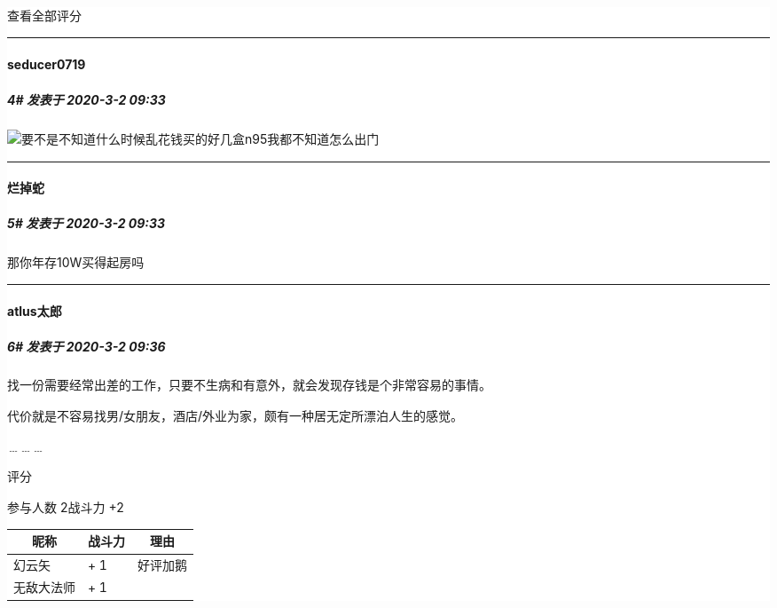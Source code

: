 

查看全部评分






*****

####  seducer0719  
##### 4#       发表于 2020-3-2 09:33



<img src="https://static.saraba1st.com/image/smiley/face2017/067.png" referrerpolicy="no-referrer">要不是不知道什么时候乱花钱买的好几盒n95我都不知道怎么出门







*****

####  烂掉蛇  
##### 5#       发表于 2020-3-2 09:33




那你年存10W买得起房吗







*****

####  atlus太郎  
##### 6#       发表于 2020-3-2 09:36




找一份需要经常出差的工作，只要不生病和有意外，就会发现存钱是个非常容易的事情。


代价就是不容易找男/女朋友，酒店/外业为家，颇有一种居无定所漂泊人生的感觉。



﹍﹍﹍

评分





 参与人数 2战斗力 +2

|昵称|战斗力|理由|
|----|---|---|
| 幻云矢| + 1|好评加鹅|
| 无敌大法师| + 1||
